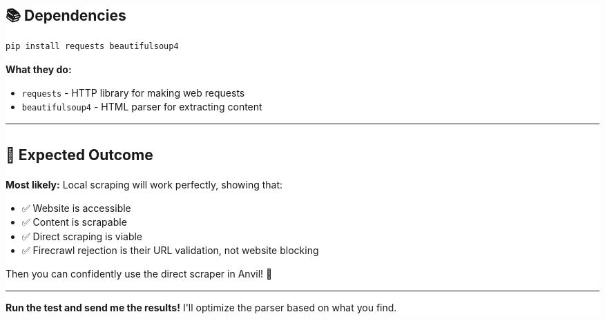 ## 📚 Dependencies

```bash
pip install requests beautifulsoup4
```

**What they do:**
- `requests` - HTTP library for making web requests
- `beautifulsoup4` - HTML parser for extracting content

---

## 🎯 Expected Outcome

**Most likely:** Local scraping will work perfectly, showing that:
- ✅ Website is accessible
- ✅ Content is scrapable  
- ✅ Direct scraping is viable
- ✅ Firecrawl rejection is their URL validation, not website blocking

Then you can confidently use the direct scraper in Anvil! 🚀

---

**Run the test and send me the results!** I'll optimize the parser based on what you find.

